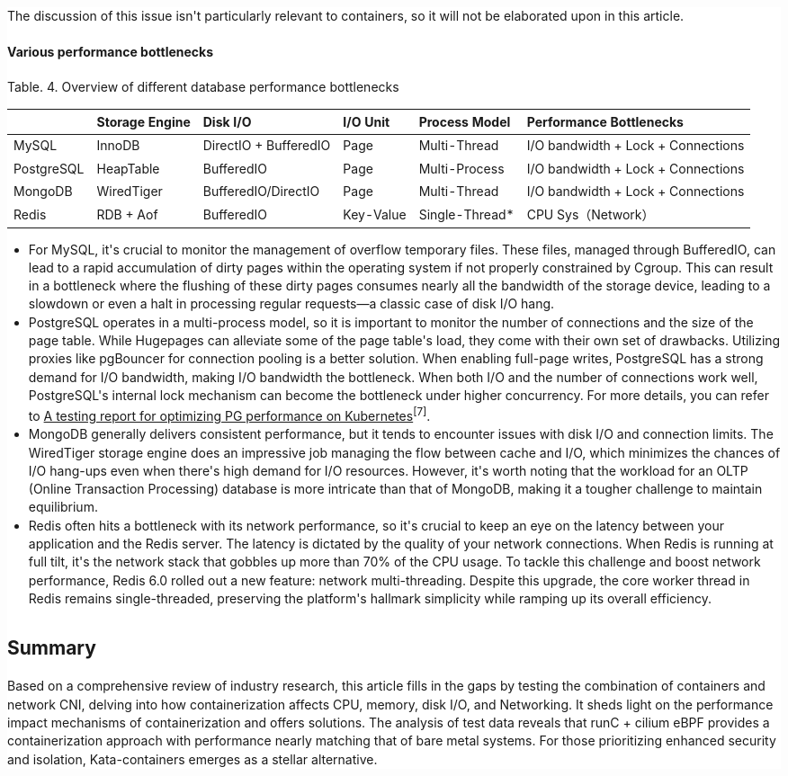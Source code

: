 The discussion of this issue isn't particularly relevant to containers, so it will not be elaborated upon in this article.

#### Various performance bottlenecks

Table. 4. Overview of different database performance bottlenecks

|       |  Storage Engine|Disk I/O |I/O Unit|Process Model|Performance Bottlenecks |
|:----------------|:---------| :---------| :---------|:---------|:---------|
|MySQL|InnoDB|DirectIO + BufferedIO|Page|Multi-Thread|I/O bandwidth + Lock + Connections|
|PostgreSQL|HeapTable|BufferedIO|Page|Multi-Process|I/O bandwidth + Lock + Connections|
|MongoDB|WiredTiger|BufferedIO/DirectIO|Page|Multi-Thread|I/O bandwidth + Lock + Connections|
|Redis|RDB + Aof|BufferedIO|Key-Value|Single-Thread*|CPU Sys（Network）|

- For MySQL, it's crucial to monitor the management of overflow temporary files. These files, managed through BufferedIO, can lead to a rapid accumulation of dirty pages within the operating system if not properly constrained by Cgroup. This can result in a bottleneck where the flushing of these dirty pages consumes nearly all the bandwidth of the storage device, leading to a slowdown or even a halt in processing regular requests—a classic case of disk I/O hang.
- PostgreSQL operates in a multi-process model, so it is important to monitor the number of connections and the size of the page table. While Hugepages can alleviate some of the page table's load, they come with their own set of drawbacks. Utilizing proxies like pgBouncer for connection pooling is a better solution. When enabling full-page writes, PostgreSQL has a strong demand for I/O bandwidth, making I/O bandwidth the bottleneck. When both I/O and the number of connections work well, PostgreSQL's internal lock mechanism can become the bottleneck under higher concurrency. For more details, you can refer to [A testing report for optimizing PG performance on Kubernetes](./../blog/a-testing-report-for-optimizing-PG-performance-on-kubeblocks.md)<sup>[7]</sup>.
- MongoDB generally delivers consistent performance, but it tends to encounter issues with disk I/O and connection limits. The WiredTiger storage engine does an impressive job managing the flow between cache and I/O, which minimizes the chances of I/O hang-ups even when there's high demand for I/O resources. However, it's worth noting that the workload for an OLTP (Online Transaction Processing) database is more intricate than that of MongoDB, making it a tougher challenge to maintain equilibrium.
- Redis often hits a bottleneck with its network performance, so it's crucial to keep an eye on the latency between your application and the Redis server. The latency is dictated by the quality of your network connections. When Redis is running at full tilt, it's the network stack that gobbles up more than 70% of the CPU usage. To tackle this challenge and boost network performance, Redis 6.0 rolled out a new feature: network multi-threading. Despite this upgrade, the core worker thread in Redis remains single-threaded, preserving the platform's hallmark simplicity while ramping up its overall efficiency.

## Summary

Based on a comprehensive review of industry research,  this article fills in the gaps by testing the combination of containers and network CNI, delving into how containerization affects CPU, memory, disk I/O, and Networking. It sheds light on the performance impact mechanisms of containerization and offers solutions. The analysis of test data reveals that runC + cilium eBPF provides a containerization approach with performance nearly matching that of bare metal systems. For those prioritizing enhanced security and isolation, Kata-containers emerges as a stellar alternative.
